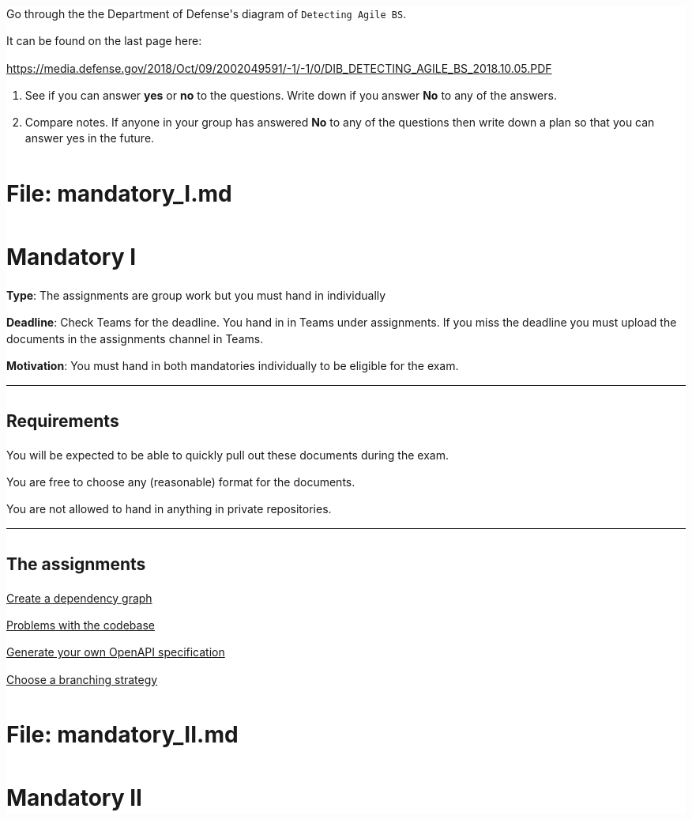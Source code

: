 Go through the the Department of Defense's diagram of `Detecting Agile BS`. 

It can be found on the last page here:

https://media.defense.gov/2018/Oct/09/2002049591/-1/-1/0/DIB_DETECTING_AGILE_BS_2018.10.05.PDF

1. See if you can answer **yes** or **no** to the questions. Write down if you answer **No** to any of the answers. 

2. Compare notes. If anyone in your group has answered **No** to any of the questions then write down a plan so that you can answer yes in the future.




# File: mandatory_I.md

# Mandatory I

**Type**: The assignments are group work but you must hand in individually

**Deadline**: Check Teams for the deadline. You hand in in Teams under assignments. If you miss the deadline you must upload the documents in the assignments channel in Teams. 

**Motivation**: You must hand in both mandatories individually to be eligible for the exam. 

---

## Requirements

You will be expected to be able to quickly pull out these documents during the exam. 

You are free to choose any (reasonable) format for the documents.

You are not allowed to hand in anything in private repositories.

---

## The assignments

[Create a dependency graph](../01._Introduction/02._After/create_a_dependency_graph.md)

[Problems with the codebase](../01._Introduction/02._After/problems_with_the_codebase.md)

[Generate your own OpenAPI specification](../02._Conventions_OpenAPI_DotEnv/02._After/generate_openapi_specification.md)

[Choose a branching strategy](../04._Sofware_Quality_Linting_CI/02._After/choose_a_git_branching_strategy.md)





# File: mandatory_II.md

# Mandatory II 
